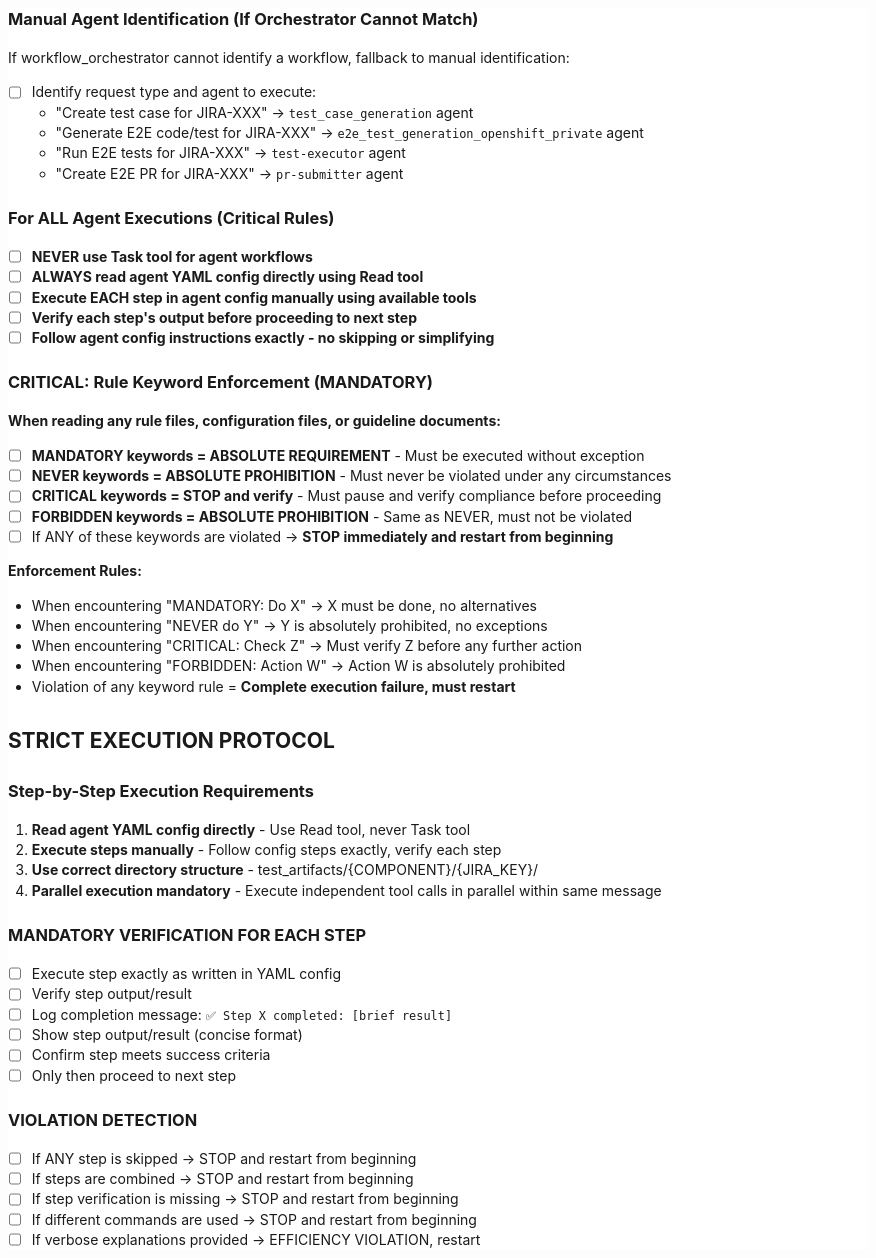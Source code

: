 ### Manual Agent Identification (If Orchestrator Cannot Match)
If workflow_orchestrator cannot identify a workflow, fallback to manual identification:
- [ ] Identify request type and agent to execute:
  - "Create test case for JIRA-XXX" → `test_case_generation` agent
  - "Generate E2E code/test for JIRA-XXX" → `e2e_test_generation_openshift_private` agent
  - "Run E2E tests for JIRA-XXX" → `test-executor` agent
  - "Create E2E PR for JIRA-XXX" → `pr-submitter` agent

### For ALL Agent Executions (Critical Rules)
- [ ] **NEVER use Task tool for agent workflows**
- [ ] **ALWAYS read agent YAML config directly using Read tool**
- [ ] **Execute EACH step in agent config manually using available tools**
- [ ] **Verify each step's output before proceeding to next step**
- [ ] **Follow agent config instructions exactly - no skipping or simplifying**

### CRITICAL: Rule Keyword Enforcement (MANDATORY)
**When reading any rule files, configuration files, or guideline documents:**
- [ ] **MANDATORY keywords = ABSOLUTE REQUIREMENT** - Must be executed without exception
- [ ] **NEVER keywords = ABSOLUTE PROHIBITION** - Must never be violated under any circumstances
- [ ] **CRITICAL keywords = STOP and verify** - Must pause and verify compliance before proceeding
- [ ] **FORBIDDEN keywords = ABSOLUTE PROHIBITION** - Same as NEVER, must not be violated
- [ ] If ANY of these keywords are violated → **STOP immediately and restart from beginning**

**Enforcement Rules:**
- When encountering "MANDATORY: Do X" → X must be done, no alternatives
- When encountering "NEVER do Y" → Y is absolutely prohibited, no exceptions
- When encountering "CRITICAL: Check Z" → Must verify Z before any further action
- When encountering "FORBIDDEN: Action W" → Action W is absolutely prohibited
- Violation of any keyword rule = **Complete execution failure, must restart**

## STRICT EXECUTION PROTOCOL

### Step-by-Step Execution Requirements
1. **Read agent YAML config directly** - Use Read tool, never Task tool
2. **Execute steps manually** - Follow config steps exactly, verify each step
3. **Use correct directory structure** - test_artifacts/{COMPONENT}/{JIRA_KEY}/
4. **Parallel execution mandatory** - Execute independent tool calls in parallel within same message

### MANDATORY VERIFICATION FOR EACH STEP
- [ ] Execute step exactly as written in YAML config
- [ ] Verify step output/result
- [ ] Log completion message: `✅ Step X completed: [brief result]`
- [ ] Show step output/result (concise format)
- [ ] Confirm step meets success criteria
- [ ] Only then proceed to next step

### VIOLATION DETECTION
- [ ] If ANY step is skipped → STOP and restart from beginning
- [ ] If steps are combined → STOP and restart from beginning  
- [ ] If step verification is missing → STOP and restart from beginning
- [ ] If different commands are used → STOP and restart from beginning
- [ ] If verbose explanations provided → EFFICIENCY VIOLATION, restart
